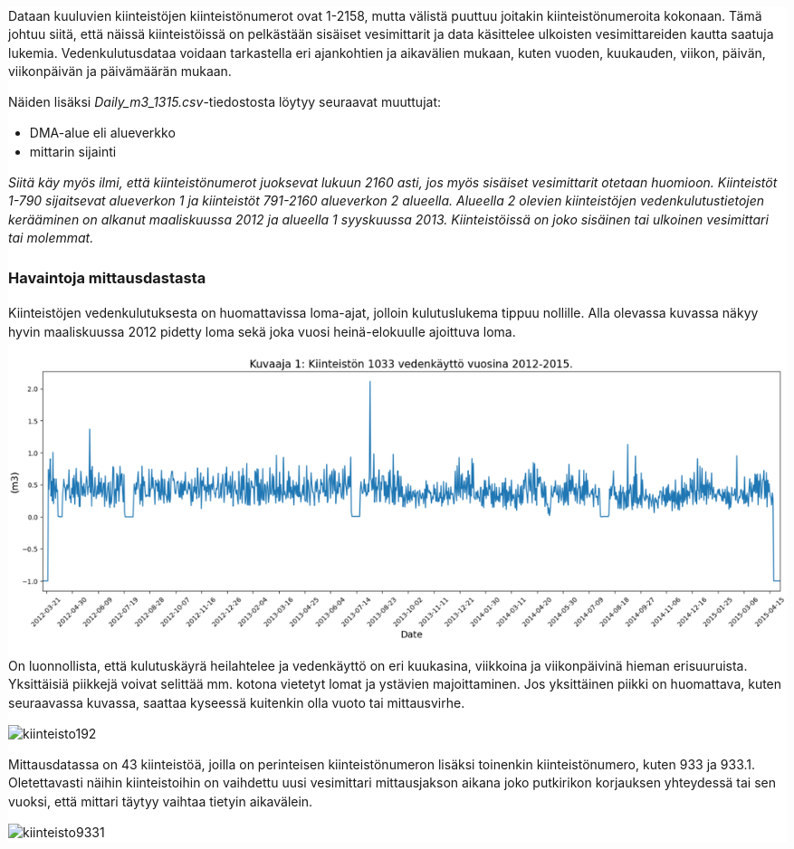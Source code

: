 Dataan kuuluvien kiinteistöjen kiinteistönumerot ovat 1-2158, mutta välistä puuttuu joitakin kiinteistönumeroita kokonaan. Tämä johtuu siitä, että näissä kiinteistöissä on pelkästään sisäiset vesimittarit ja data käsittelee ulkoisten vesimittareiden kautta saatuja lukemia. Vedenkulutusdataa voidaan tarkastella eri ajankohtien ja aikavälien mukaan, kuten vuoden, kuukauden, viikon, päivän, viikonpäivän ja päivämäärän mukaan.   

Näiden lisäksi *Daily_m3_1315.csv*-tiedostosta löytyy seuraavat muuttujat:
* DMA-alue eli alueverkko
* mittarin sijainti   

*Siitä käy myös ilmi, että kiinteistönumerot juoksevat lukuun 2160 asti, jos myös sisäiset vesimittarit otetaan huomioon. Kiinteistöt 1-790 sijaitsevat alueverkon 1 ja kiinteistöt 791-2160 alueverkon 2 alueella. Alueella 2 olevien kiinteistöjen vedenkulutustietojen kerääminen on alkanut maaliskuussa 2012 ja alueella 1 syyskuussa 2013. Kiinteistöissä on joko sisäinen tai ulkoinen vesimittari tai molemmat.*

### Havaintoja mittausdastasta

Kiinteistöjen vedenkulutuksesta on huomattavissa loma-ajat, jolloin kulutuslukema tippuu nollille. Alla olevassa kuvassa näkyy hyvin maaliskuussa 2012 pidetty loma sekä joka vuosi heinä-elokuulle ajoittuva loma.

![kiinteistö1033](img/kiinteisto1033.png)

On luonnollista, että kulutuskäyrä heilahtelee ja vedenkäyttö on eri kuukasina, viikkoina ja viikonpäivinä hieman erisuuruista. Yksittäisiä piikkejä voivat selittää mm. kotona vietetyt lomat ja ystävien majoittaminen. Jos yksittäinen piikki on huomattava, kuten seuraavassa kuvassa, saattaa kyseessä kuitenkin olla vuoto tai mittausvirhe.

![kiinteisto192](img/kiinteistö192.png)

Mittausdatassa on 43 kiinteistöä, joilla on perinteisen kiinteistönumeron lisäksi toinenkin kiinteistönumero, kuten 933 ja 933.1. Oletettavasti näihin kiinteistoihin on vaihdettu uusi vesimittari mittausjakson aikana joko putkirikon korjauksen yhteydessä tai sen vuoksi, että mittari täytyy vaihtaa tietyin aikavälein.

![kiinteisto9331](img/kiinteistö9331.png)
